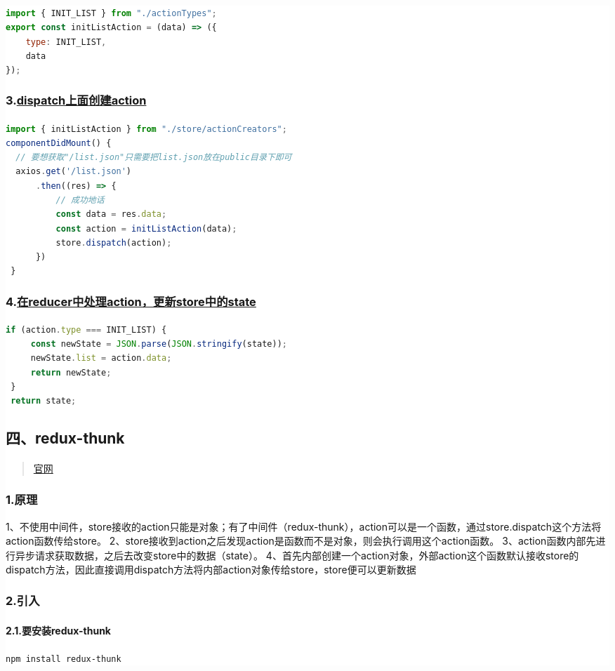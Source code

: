 ```javascript
import { INIT_LIST } from "./actionTypes";
export const initListAction = (data) => ({
    type: INIT_LIST,
    data
});
```

### 3.[dispatch上面创建action](todolist-stateless-ajax/src/TodoList.js#L33)

```javascript
import { initListAction } from "./store/actionCreators";
componentDidMount() {
  // 要想获取"/list.json"只需要把list.json放在public目录下即可
  axios.get('/list.json')
      .then((res) => {
          // 成功地话
          const data = res.data;
          const action = initListAction(data);
          store.dispatch(action);
      })
 }
```

### 4.[在reducer中处理action，更新store中的state](todolist-stateless-ajax/src/store/reducer.js#L35)

```javascript
if (action.type === INIT_LIST) {
     const newState = JSON.parse(JSON.stringify(state));
     newState.list = action.data;
     return newState;
 }
 return state;
```

## 四、redux-thunk

> [官网](https://github.com/reduxjs/redux-thunk)

### 1.原理

1、不使用中间件，store接收的action只能是对象；有了中间件（redux-thunk），action可以是一个函数，通过store.dispatch这个方法将action函数传给store。
2、store接收到action之后发现action是函数而不是对象，则会执行调用这个action函数。
3、action函数内部先进行异步请求获取数据，之后去改变store中的数据（state）。
4、首先内部创建一个action对象，外部action这个函数默认接收store的dispatch方法，因此直接调用dispatch方法将内部action对象传给store，store便可以更新数据

### 2.引入

#### 2.1.要安装redux-thunk

```shell
npm install redux-thunk
```

